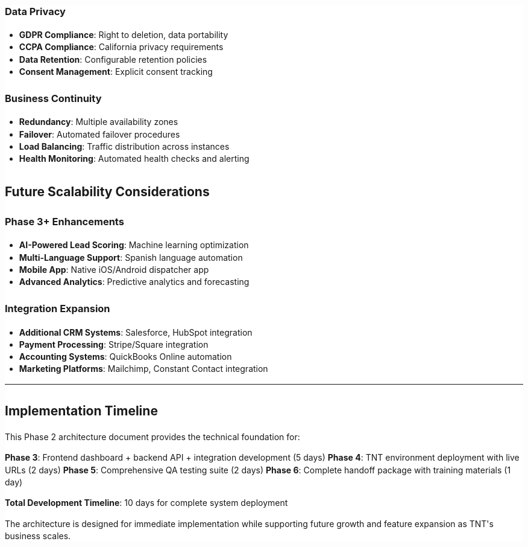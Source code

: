 ### Data Privacy
- **GDPR Compliance**: Right to deletion, data portability
- **CCPA Compliance**: California privacy requirements
- **Data Retention**: Configurable retention policies
- **Consent Management**: Explicit consent tracking

### Business Continuity
- **Redundancy**: Multiple availability zones
- **Failover**: Automated failover procedures
- **Load Balancing**: Traffic distribution across instances
- **Health Monitoring**: Automated health checks and alerting

## Future Scalability Considerations

### Phase 3+ Enhancements
- **AI-Powered Lead Scoring**: Machine learning optimization
- **Multi-Language Support**: Spanish language automation
- **Mobile App**: Native iOS/Android dispatcher app
- **Advanced Analytics**: Predictive analytics and forecasting

### Integration Expansion
- **Additional CRM Systems**: Salesforce, HubSpot integration
- **Payment Processing**: Stripe/Square integration
- **Accounting Systems**: QuickBooks Online automation
- **Marketing Platforms**: Mailchimp, Constant Contact integration

---

## Implementation Timeline

This Phase 2 architecture document provides the technical foundation for:

**Phase 3**: Frontend dashboard + backend API + integration development (5 days)
**Phase 4**: TNT environment deployment with live URLs (2 days)
**Phase 5**: Comprehensive QA testing suite (2 days)
**Phase 6**: Complete handoff package with training materials (1 day)

**Total Development Timeline**: 10 days for complete system deployment

The architecture is designed for immediate implementation while supporting future growth and feature expansion as TNT's business scales.